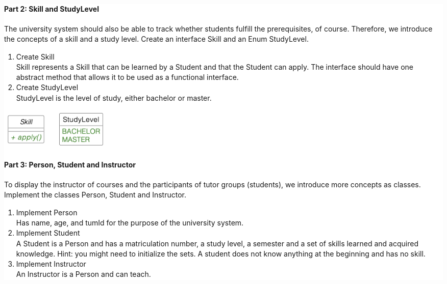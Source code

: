 #### Part 2: Skill and StudyLevel
The university system should also be able to track whether students fulfill the prerequisites, of course. Therefore, we introduce the concepts of a skill and a study level. Create an interface Skill and an Enum StudyLevel.

1. Create Skill     
Skill represents a Skill that can be learned by a Student and that the Student can apply. The interface should have one abstract method that allows it to be used as a functional interface.
2. Create StudyLevel        
StudyLevel is the level of study, either bachelor or master.

<img src="images/ORP_P2.png" width = 200>

#### Part 3: Person, Student and Instructor
To display the instructor of courses and the participants of tutor groups (students), we introduce more concepts as classes. Implement the classes Person, Student and Instructor.
1. Implement Person   
Has name, age, and tumId for the purpose of the university system.
2. Implement Student    
A Student is a Person and has a matriculation number, a study level, a semester and a set of skills learned and acquired knowledge. Hint: you might need to initialize the sets. A student does not know anything at the beginning and has no skill.
3. Implement Instructor     
An Instructor is a Person and can teach.
